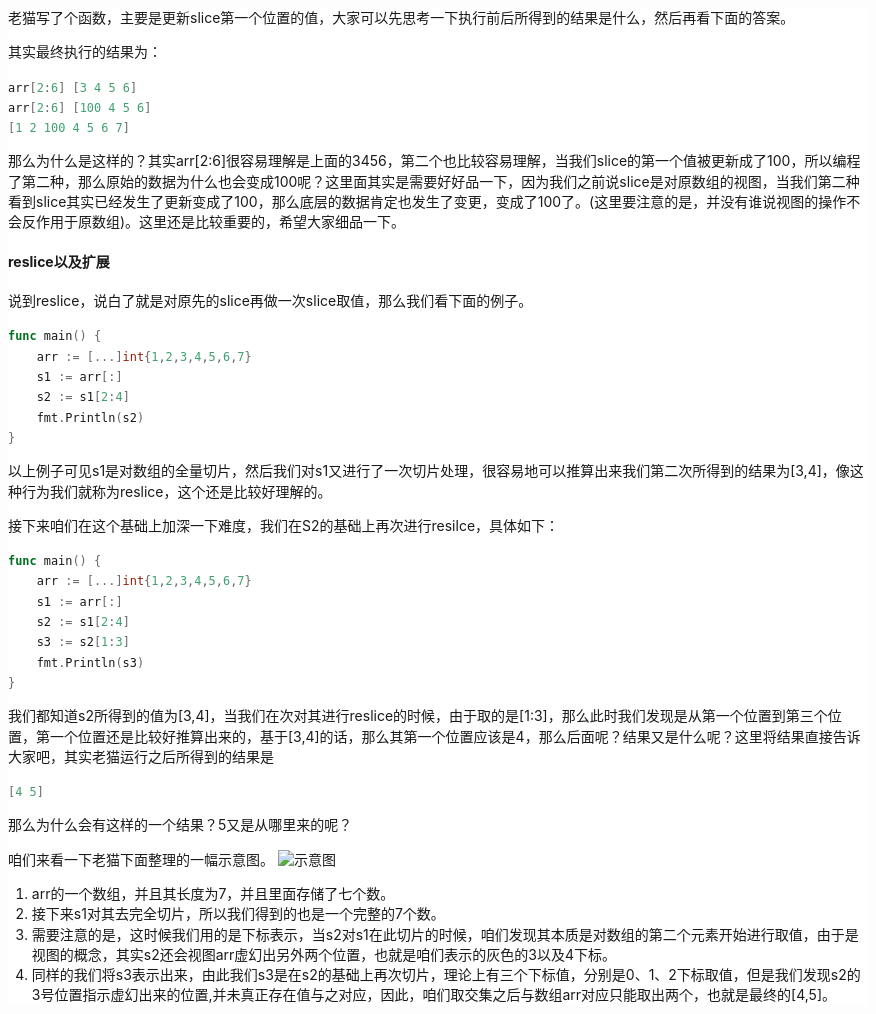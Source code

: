 老猫写了个函数，主要是更新slice第一个位置的值，大家可以先思考一下执行前后所得到的结果是什么，然后再看下面的答案。

其实最终执行的结果为：

```go
arr[2:6] [3 4 5 6]
arr[2:6] [100 4 5 6]
[1 2 100 4 5 6 7]
```

那么为什么是这样的？其实arr[2:6]很容易理解是上面的3456，第二个也比较容易理解，当我们slice的第一个值被更新成了100，所以编程了第二种，那么原始的数据为什么也会变成100呢？这里面其实是需要好好品一下，因为我们之前说slice是对原数组的视图，当我们第二种看到slice其实已经发生了更新变成了100，那么底层的数据肯定也发生了变更，变成了100了。(这里要注意的是，并没有谁说视图的操作不会反作用于原数组)。这里还是比较重要的，希望大家细品一下。

#### reslice以及扩展

说到reslice，说白了就是对原先的slice再做一次slice取值，那么我们看下面的例子。

```go
func main() {
	arr := [...]int{1,2,3,4,5,6,7}
	s1 := arr[:]
	s2 := s1[2:4]
	fmt.Println(s2)
}
```

以上例子可见s1是对数组的全量切片，然后我们对s1又进行了一次切片处理，很容易地可以推算出来我们第二次所得到的结果为[3,4]，像这种行为我们就称为reslice，这个还是比较好理解的。

接下来咱们在这个基础上加深一下难度，我们在S2的基础上再次进行resilce，具体如下：

```go
func main() {
	arr := [...]int{1,2,3,4,5,6,7}
	s1 := arr[:]
	s2 := s1[2:4]
	s3 := s2[1:3]
	fmt.Println(s3)
}
```

我们都知道s2所得到的值为[3,4]，当我们在次对其进行reslice的时候，由于取的是[1:3]，那么此时我们发现是从第一个位置到第三个位置，第一个位置还是比较好推算出来的，基于[3,4]的话，那么其第一个位置应该是4，那么后面呢？结果又是什么呢？这里将结果直接告诉大家吧，其实老猫运行之后所得到的结果是

```go
[4 5]
```

那么为什么会有这样的一个结果？5又是从哪里来的呢？

咱们来看一下老猫下面整理的一幅示意图。 
![示意图]( https://cdn.ktdaddy.com/kuorong.png)

1. arr的一个数组，并且其长度为7，并且里面存储了七个数。
2. 接下来s1对其去完全切片，所以我们得到的也是一个完整的7个数。
3. 需要注意的是，这时候我们用的是下标表示，当s2对s1在此切片的时候，咱们发现其本质是对数组的第二个元素开始进行取值，由于是视图的概念，其实s2还会视图arr虚幻出另外两个位置，也就是咱们表示的灰色的3以及4下标。
4. 同样的我们将s3表示出来，由此我们s3是在s2的基础上再次切片，理论上有三个下标值，分别是0、1、2下标取值，但是我们发现s2的3号位置指示虚幻出来的位置,并未真正存在值与之对应，因此，咱们取交集之后与数组arr对应只能取出两个，也就是最终的[4,5]。
